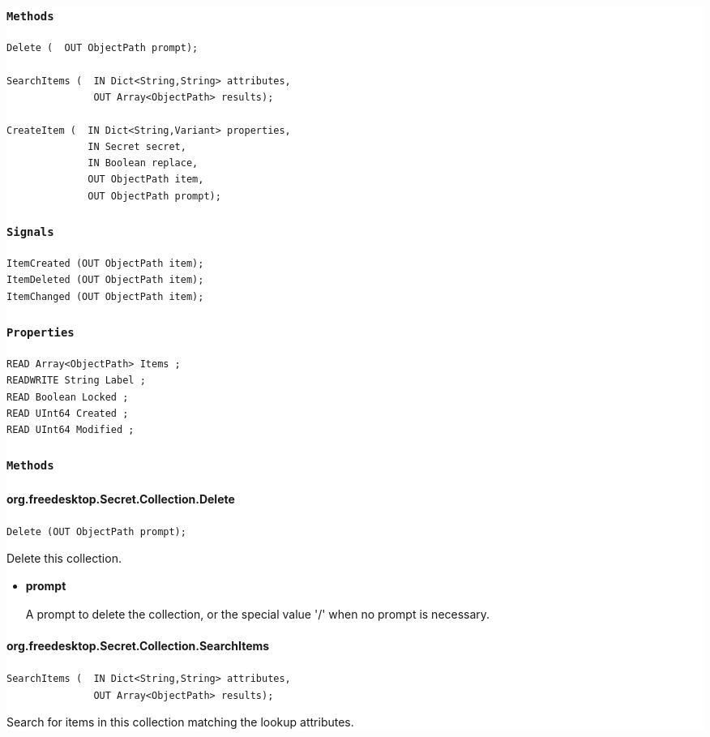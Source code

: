 ### `Methods`

```code
Delete (  OUT ObjectPath prompt);

SearchItems (  IN Dict<String,String> attributes,
               OUT Array<ObjectPath> results);

CreateItem (  IN Dict<String,Variant> properties,
              IN Secret secret,
              IN Boolean replace,
              OUT ObjectPath item,
              OUT ObjectPath prompt);
```

### `Signals`

```code
ItemCreated (OUT ObjectPath item);
ItemDeleted (OUT ObjectPath item);
ItemChanged (OUT ObjectPath item);
```

### `Properties`

```code
READ Array<ObjectPath> Items ;
READWRITE String Label ;
READ Boolean Locked ;
READ UInt64 Created ;
READ UInt64 Modified ;
```

### `Methods`

#### org.freedesktop.Secret.Collection.Delete

```code
Delete (OUT ObjectPath prompt);
```

Delete this collection.

- **prompt**

  A prompt to delete the collection, or the special value '/' when no prompt is necessary.

#### org.freedesktop.Secret.Collection.SearchItems

```code
SearchItems (  IN Dict<String,String> attributes,
               OUT Array<ObjectPath> results);
```

Search for items in this collection matching the lookup attributes.
